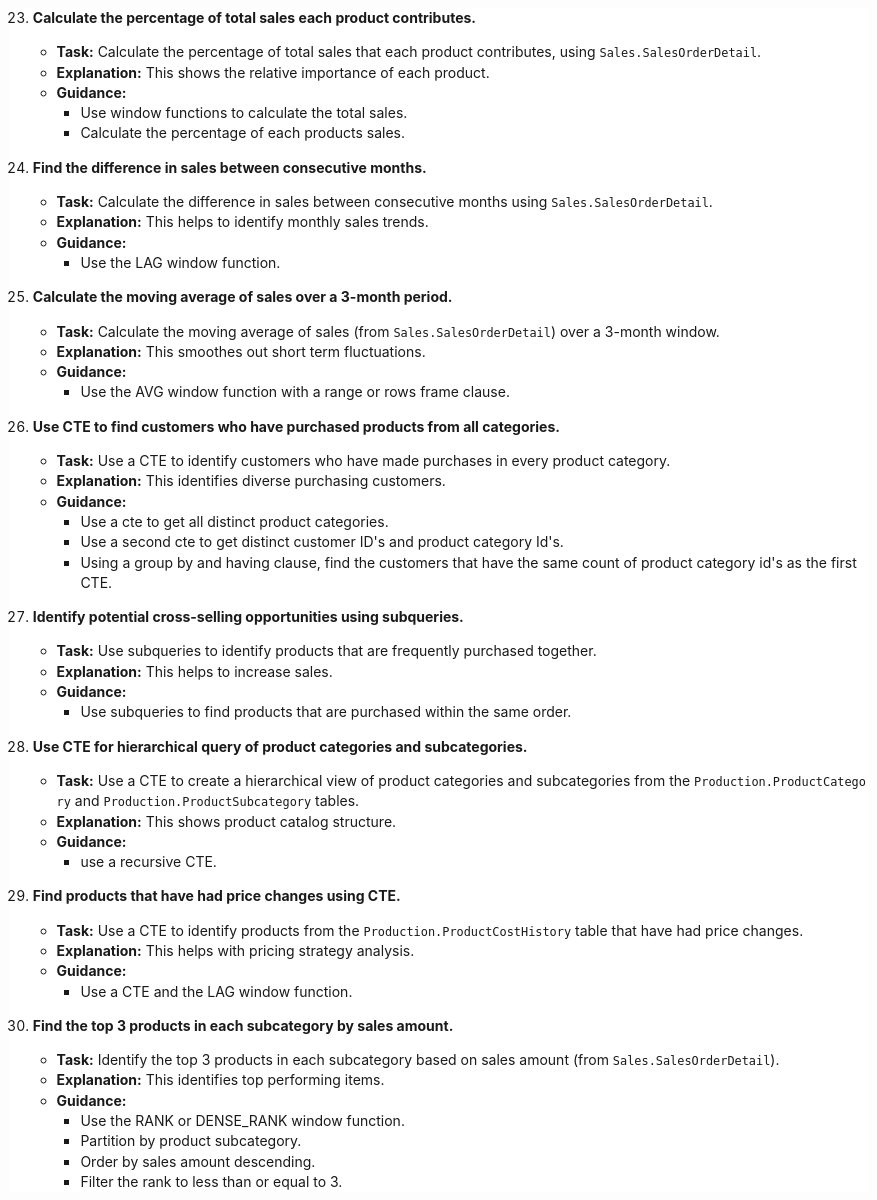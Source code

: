 23. **Calculate the percentage of total sales each product contributes.**
    * **Task:** Calculate the percentage of total sales that each product contributes, using `Sales.SalesOrderDetail`.
    * **Explanation:** This shows the relative importance of each product.
    * **Guidance:**
        * Use window functions to calculate the total sales.
        * Calculate the percentage of each products sales.

24. **Find the difference in sales between consecutive months.**
    * **Task:** Calculate the difference in sales between consecutive months using `Sales.SalesOrderDetail`.
    * **Explanation:** This helps to identify monthly sales trends.
    * **Guidance:**
        * Use the LAG window function.

25. **Calculate the moving average of sales over a 3-month period.**
    * **Task:** Calculate the moving average of sales (from `Sales.SalesOrderDetail`) over a 3-month window.
    * **Explanation:** This smoothes out short term fluctuations.
    * **Guidance:**
        * Use the AVG window function with a range or rows frame clause.

26. **Use CTE to find customers who have purchased products from all categories.**
    * **Task:** Use a CTE to identify customers who have made purchases in every product category.
    * **Explanation:** This identifies diverse purchasing customers.
    * **Guidance:**
        * Use a cte to get all distinct product categories.
        * Use a second cte to get distinct customer ID's and product category Id's.
        * Using a group by and having clause, find the customers that have the same count of product category id's as the first CTE.

27. **Identify potential cross-selling opportunities using subqueries.**
    * **Task:** Use subqueries to identify products that are frequently purchased together.
    * **Explanation:** This helps to increase sales.
    * **Guidance:**
        * Use subqueries to find products that are purchased within the same order.

28. **Use CTE for hierarchical query of product categories and subcategories.**
    * **Task:** Use a CTE to create a hierarchical view of product categories and subcategories from the `Production.ProductCategory` and `Production.ProductSubcategory` tables.
    * **Explanation:** This shows product catalog structure.
    * **Guidance:**
        * use a recursive CTE.

29. **Find products that have had price changes using CTE.**
    * **Task:** Use a CTE to identify products from the `Production.ProductCostHistory` table that have had price changes.
    * **Explanation:** This helps with pricing strategy analysis.
    * **Guidance:**
        * Use a CTE and the LAG window function.

30. **Find the top 3 products in each subcategory by sales amount.**
    * **Task:** Identify the top 3 products in each subcategory based on sales amount (from `Sales.SalesOrderDetail`).
    * **Explanation:** This identifies top performing items.
    * **Guidance:**
        * Use the RANK or DENSE_RANK window function.
        * Partition by product subcategory.
        * Order by sales amount descending.
        * Filter the rank to less than or equal to 3.
